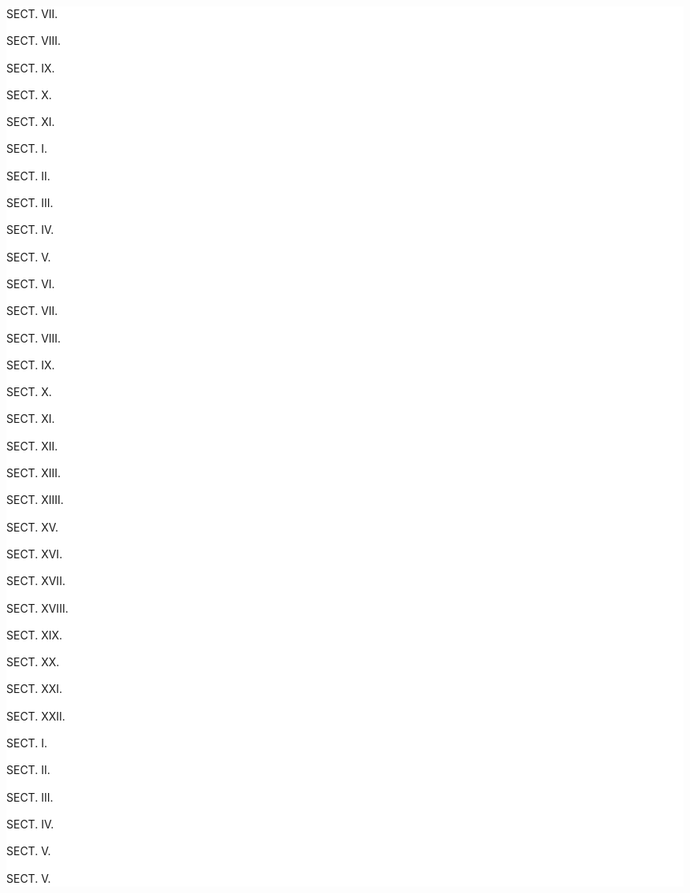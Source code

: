SECT. VII.

SECT. VIII.

SECT. IX.

SECT. X.

SECT. XI.

SECT. I.

SECT. II.

SECT. III.

SECT. IV.

SECT. V.

SECT. VI.

SECT. VII.

SECT. VIII.

SECT. IX.

SECT. X.

SECT. XI.

SECT. XII.

SECT. XIII.

SECT. XIIII.

SECT. XV.

SECT. XVI.

SECT. XVII.

SECT. XVIII.

SECT. XIX.

SECT. XX.

SECT. XXI.

SECT. XXII.

SECT. I.

SECT. II.

SECT. III.

SECT. IV.

SECT. V.

SECT. V.
